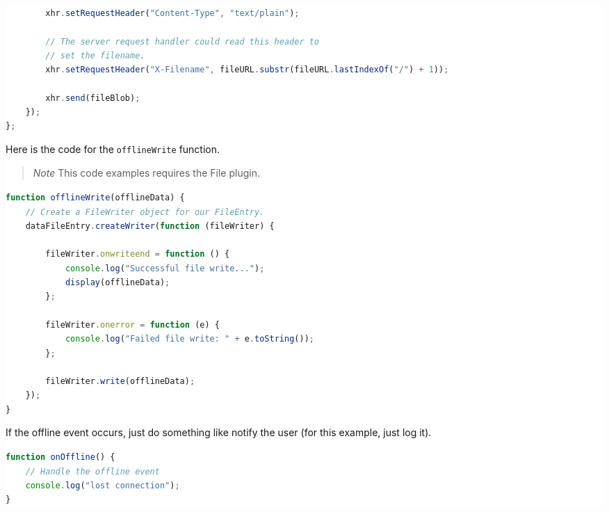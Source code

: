 ```js
        xhr.setRequestHeader("Content-Type", "text/plain");

        // The server request handler could read this header to
        // set the filename.
        xhr.setRequestHeader("X-Filename", fileURL.substr(fileURL.lastIndexOf("/") + 1));

        xhr.send(fileBlob);
    });
};
```

Here is the code for the `offlineWrite` function.

>*Note* This code examples requires the File plugin.

```js
function offlineWrite(offlineData) {
    // Create a FileWriter object for our FileEntry.
    dataFileEntry.createWriter(function (fileWriter) {

        fileWriter.onwriteend = function () {
            console.log("Successful file write...");
            display(offlineData);
        };

        fileWriter.onerror = function (e) {
            console.log("Failed file write: " + e.toString());
        };

        fileWriter.write(offlineData);
    });
}
```

If the offline event occurs, just do something like notify the user (for this example, just log it).

```js
function onOffline() {
    // Handle the offline event
    console.log("lost connection");
}
```
